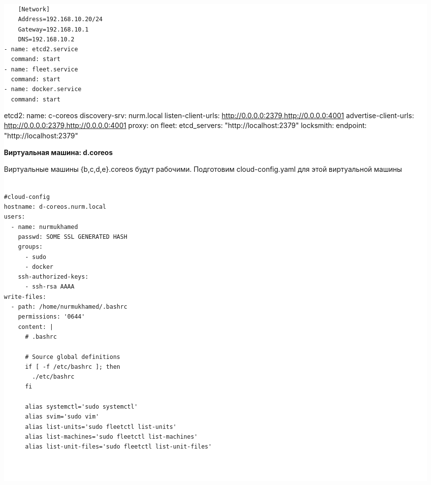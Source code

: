         [Network]
        Address=192.168.10.20/24
        Gateway=192.168.10.1
        DNS=192.168.10.2
    - name: etcd2.service
      command: start
    - name: fleet.service
      command: start
    - name: docker.service
      command: start
  etcd2:
    name: c-coreos
    discovery-srv: nurm.local
    listen-client-urls: http://0.0.0.0:2379,http://0.0.0.0:4001
    advertise-client-urls: http://0.0.0.0:2379,http://0.0.0.0:4001
    proxy: on
  fleet:
    etcd_servers: "http://localhost:2379"
  locksmith:
    endpoint: "http://localhost:2379"
</code></pre>

**Виртуальная машина: d.coreos**

Виртуальные машины {b,c,d,e}.coreos будут рабочими. Подготовим cloud-config.yaml для этой виртуальной машины

<pre><code>
#cloud-config
hostname: d-coreos.nurm.local
users:
  - name: nurmukhamed
    passwd: SOME SSL GENERATED HASH
    groups:
      - sudo
      - docker
    ssh-authorized-keys:
      - ssh-rsa AAAA
write-files:
  - path: /home/nurmukhamed/.bashrc
    permissions: '0644'
    content: |
      # .bashrc

      # Source global definitions
      if [ -f /etc/bashrc ]; then
        ./etc/bashrc
      fi

      alias systemctl='sudo systemctl'
      alias svim='sudo vim'
      alias list-units='sudo fleetctl list-units'
      alias list-machines='sudo fleetctl list-machines'
      alias list-unit-files='sudo fleetctl list-unit-files'
